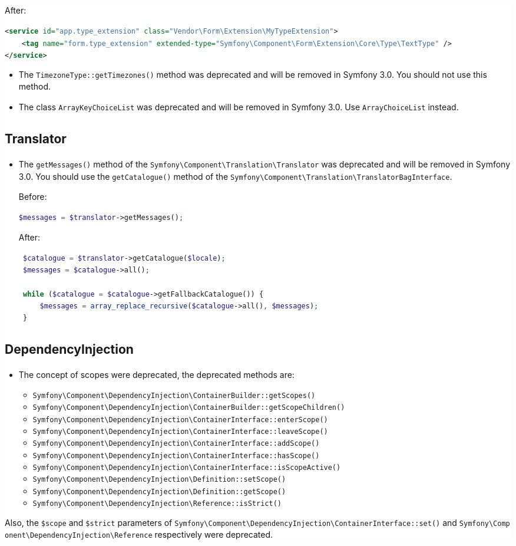    After:
   ```xml
   <service id="app.type_extension" class="Vendor\Form\Extension\MyTypeExtension">
       <tag name="form.type_extension" extended-type="Symfony\Component\Form\Extension\Core\Type\TextType" />
   </service>
   ```

 * The `TimezoneType::getTimezones()` method was deprecated and will be removed
   in Symfony 3.0. You should not use this method.

 * The class `ArrayKeyChoiceList` was deprecated and will be removed in Symfony
   3.0. Use `ArrayChoiceList` instead.

Translator
----------

 * The `getMessages()` method of the `Symfony\Component\Translation\Translator` was deprecated and will be removed in
   Symfony 3.0. You should use the `getCatalogue()` method of the `Symfony\Component\Translation\TranslatorBagInterface`.

   Before:

   ```php
   $messages = $translator->getMessages();
   ```

   After:

   ```php
    $catalogue = $translator->getCatalogue($locale);
    $messages = $catalogue->all();

    while ($catalogue = $catalogue->getFallbackCatalogue()) {
        $messages = array_replace_recursive($catalogue->all(), $messages);
    }
   ```

DependencyInjection
-------------------

 * The concept of scopes were deprecated, the deprecated methods are:

    - `Symfony\Component\DependencyInjection\ContainerBuilder::getScopes()`
    - `Symfony\Component\DependencyInjection\ContainerBuilder::getScopeChildren()`
    - `Symfony\Component\DependencyInjection\ContainerInterface::enterScope()`
    - `Symfony\Component\DependencyInjection\ContainerInterface::leaveScope()`
    - `Symfony\Component\DependencyInjection\ContainerInterface::addScope()`
    - `Symfony\Component\DependencyInjection\ContainerInterface::hasScope()`
    - `Symfony\Component\DependencyInjection\ContainerInterface::isScopeActive()`
    - `Symfony\Component\DependencyInjection\Definition::setScope()`
    - `Symfony\Component\DependencyInjection\Definition::getScope()`
    - `Symfony\Component\DependencyInjection\Reference::isStrict()`

  Also, the `$scope` and `$strict` parameters of `Symfony\Component\DependencyInjection\ContainerInterface::set()` and `Symfony\Component\DependencyInjection\Reference` respectively were deprecated.
